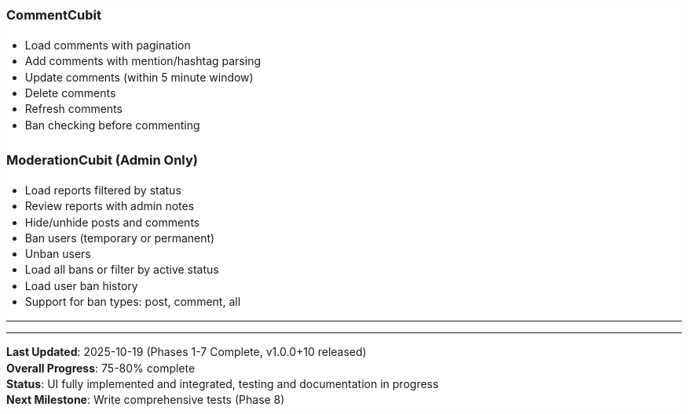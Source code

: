 ### CommentCubit

- Load comments with pagination
- Add comments with mention/hashtag parsing
- Update comments (within 5 minute window)
- Delete comments
- Refresh comments
- Ban checking before commenting

### ModerationCubit (Admin Only)

- Load reports filtered by status
- Review reports with admin notes
- Hide/unhide posts and comments
- Ban users (temporary or permanent)
- Unban users
- Load all bans or filter by active status
- Load user ban history
- Support for ban types: post, comment, all

---

---

**Last Updated**: 2025-10-19 (Phases 1-7 Complete, v1.0.0+10 released)  
**Overall Progress**: 75-80% complete  
**Status**: UI fully implemented and integrated, testing and documentation in progress  
**Next Milestone**: Write comprehensive tests (Phase 8)
